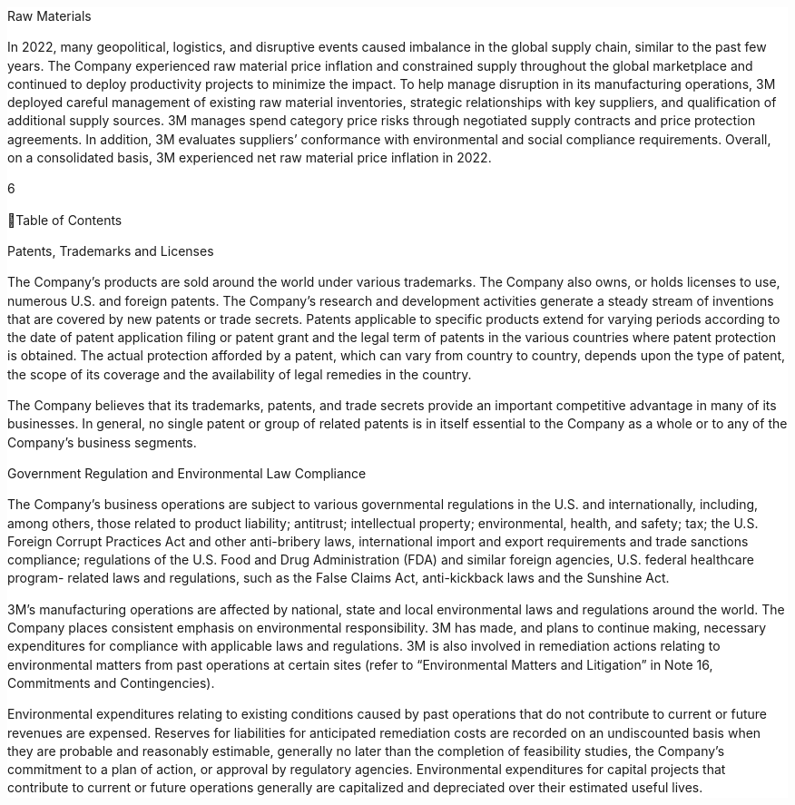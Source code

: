 Raw Materials

In 2022, many geopolitical, logistics, and disruptive events caused imbalance in the global supply chain, similar to the past few years. The Company experienced raw material
price inflation and constrained supply throughout the global marketplace and continued to deploy productivity projects to minimize the impact. To help manage disruption in its
manufacturing operations, 3M deployed careful management of existing raw material inventories, strategic relationships with key suppliers, and qualification of additional
supply sources. 3M manages spend category price risks through negotiated supply contracts and price protection agreements. In addition, 3M evaluates suppliers’ conformance
with environmental and social compliance requirements. Overall, on a consolidated basis, 3M experienced net raw material price inflation in 2022.

6

Table of Contents

Patents, Trademarks and Licenses

The Company’s products are sold around the world under various trademarks. The Company also owns, or holds licenses to use, numerous U.S. and foreign patents. The
Company’s research and development activities generate a steady stream of inventions that are covered by new patents or trade secrets. Patents applicable to specific products
extend for varying periods according to the date of patent application filing or patent grant and the legal term of patents in the various countries where patent protection is
obtained. The actual protection afforded by a patent, which can vary from country to country, depends upon the type of patent, the scope of its coverage and the availability of
legal remedies in the country.

The Company believes that its trademarks, patents, and trade secrets provide an important competitive advantage in many of its businesses. In general, no single patent or group
of related patents is in itself essential to the Company as a whole or to any of the Company’s business segments.

Government Regulation and Environmental Law Compliance

The Company’s business operations are subject to various governmental regulations in the U.S. and internationally, including, among others, those related to product liability;
antitrust; intellectual property; environmental, health, and safety; tax; the U.S. Foreign Corrupt Practices Act and other anti-bribery laws, international import and export
requirements and trade sanctions compliance; regulations of the U.S. Food and Drug Administration (FDA) and similar foreign agencies, U.S. federal healthcare program-
related laws and regulations, such as the False Claims Act, anti-kickback laws and the Sunshine Act.

3M’s manufacturing operations are affected by national, state and local environmental laws and regulations around the world. The Company places consistent emphasis on
environmental responsibility. 3M has made, and plans to continue making, necessary expenditures for compliance with applicable laws and regulations. 3M is also involved in
remediation actions relating to environmental matters from past operations at certain sites (refer to “Environmental Matters and Litigation” in Note 16, Commitments and
Contingencies).

Environmental expenditures relating to existing conditions caused by past operations that do not contribute to current or future revenues are expensed. Reserves for liabilities for
anticipated remediation costs are recorded on an undiscounted basis when they are probable and reasonably estimable, generally no later than the completion of feasibility
studies, the Company’s commitment to a plan of action, or approval by regulatory agencies. Environmental expenditures for capital projects that contribute to current or future
operations generally are capitalized and depreciated over their estimated useful lives.
